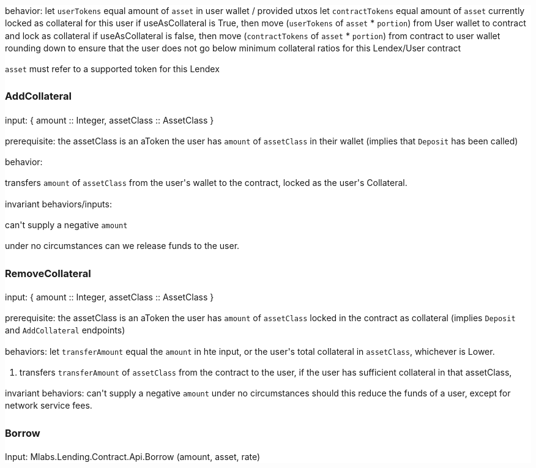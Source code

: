 behavior:
let `userTokens` equal amount of `asset` in user wallet / provided utxos
let `contractTokens` equal amount of `asset` currently locked as collateral for this user
if useAsCollateral is True, then move (`userTokens` of `asset` * `portion`) from User wallet to contract and lock as collateral
if useAsCollateral is false, then move (`contractTokens` of `asset` * `portion`) from contract to user wallet rounding down to ensure that the user does not go below minimum collateral ratios for this Lendex/User contract


`asset` must refer to a supported token for this Lendex

### AddCollateral

input: { amount :: Integer, assetClass :: AssetClass }

prerequisite:
the assetClass is an aToken
the user has `amount` of `assetClass` in their wallet (implies that `Deposit` has been called)

behavior:

transfers `amount` of `assetClass` from the user's wallet to the contract, locked as the user's Collateral.

invariant behaviors/inputs:

can't supply a negative `amount`

under no circumstances can we release funds to the user.


### RemoveCollateral

input: { amount :: Integer, assetClass :: AssetClass }

prerequisite:
the assetClass is an aToken
the user has `amount` of `assetClass` locked in the contract as collateral (implies `Deposit` and `AddCollateral` endpoints)

behaviors:
let `transferAmount` equal the `amount` in hte input, or the user's total collateral in `assetClass`, whichever is Lower.
1) transfers `transferAmount` of `assetClass` from the contract to the user, if the user has sufficient collateral in that assetClass,

invariant behaviors:
can't supply a negative `amount`
under no circumstances should this reduce the funds of a user, except for network service fees.




### Borrow

Input:
Mlabs.Lending.Contract.Api.Borrow
(amount, asset, rate)
 